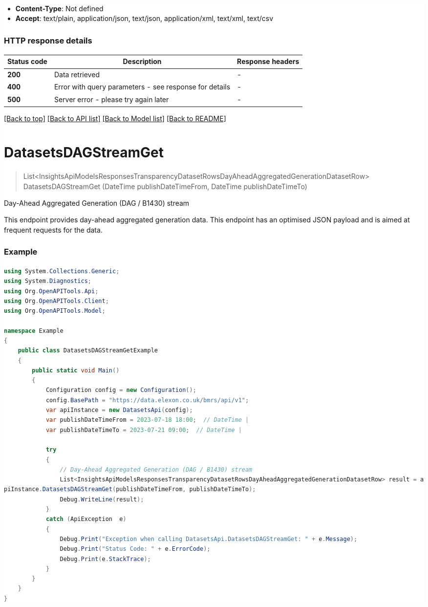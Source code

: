  - **Content-Type**: Not defined
 - **Accept**: text/plain, application/json, text/json, application/xml, text/xml, text/csv


### HTTP response details
| Status code | Description | Response headers |
|-------------|-------------|------------------|
| **200** | Data retrieved |  -  |
| **400** | Error with query parameters - see response for details |  -  |
| **500** | Server error - please try again later |  -  |

[[Back to top]](#) [[Back to API list]](../README.md#documentation-for-api-endpoints) [[Back to Model list]](../README.md#documentation-for-models) [[Back to README]](../README.md)

<a id="datasetsdagstreamget"></a>
# **DatasetsDAGStreamGet**
> List&lt;InsightsApiModelsResponsesTransparencyDatasetRowsDayAheadAggregatedGenerationDatasetRow&gt; DatasetsDAGStreamGet (DateTime publishDateTimeFrom, DateTime publishDateTimeTo)

Day-Ahead Aggregated Generation (DAG / B1430) stream

This endpoint provides day-ahead aggregated generation data.                This endpoint has an optimised JSON payload and is aimed at frequent requests for the data.

### Example
```csharp
using System.Collections.Generic;
using System.Diagnostics;
using Org.OpenAPITools.Api;
using Org.OpenAPITools.Client;
using Org.OpenAPITools.Model;

namespace Example
{
    public class DatasetsDAGStreamGetExample
    {
        public static void Main()
        {
            Configuration config = new Configuration();
            config.BasePath = "https://data.elexon.co.uk/bmrs/api/v1";
            var apiInstance = new DatasetsApi(config);
            var publishDateTimeFrom = 2023-07-18 18:00;  // DateTime | 
            var publishDateTimeTo = 2023-07-21 09:00;  // DateTime | 

            try
            {
                // Day-Ahead Aggregated Generation (DAG / B1430) stream
                List<InsightsApiModelsResponsesTransparencyDatasetRowsDayAheadAggregatedGenerationDatasetRow> result = apiInstance.DatasetsDAGStreamGet(publishDateTimeFrom, publishDateTimeTo);
                Debug.WriteLine(result);
            }
            catch (ApiException  e)
            {
                Debug.Print("Exception when calling DatasetsApi.DatasetsDAGStreamGet: " + e.Message);
                Debug.Print("Status Code: " + e.ErrorCode);
                Debug.Print(e.StackTrace);
            }
        }
    }
}
```
